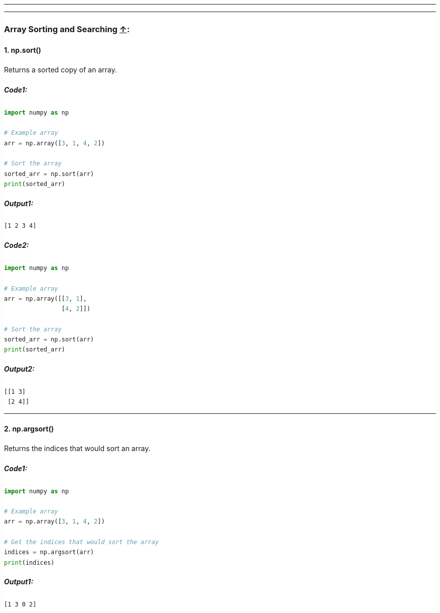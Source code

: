 ***
***

### Array Sorting and Searching [↑](#Array-Sorting-and-Searching):

#### 1. np.sort()
Returns a sorted copy of an array.

##### Code1:
```python
import numpy as np

# Example array
arr = np.array([3, 1, 4, 2])

# Sort the array
sorted_arr = np.sort(arr)
print(sorted_arr)
```
##### Output1:
```plaintext
[1 2 3 4]
```

##### Code2:
```python
import numpy as np

# Example array
arr = np.array([[3, 1], 
                [4, 2]])

# Sort the array
sorted_arr = np.sort(arr)
print(sorted_arr)
```
##### Output2:
```plaintext
[[1 3]
 [2 4]]
```

***
#### 2. np.argsort()
Returns the indices that would sort an array.

##### Code1:
```python
import numpy as np

# Example array
arr = np.array([3, 1, 4, 2])

# Get the indices that would sort the array
indices = np.argsort(arr)
print(indices)
```
##### Output1:
```plaintext
[1 3 0 2]
```

